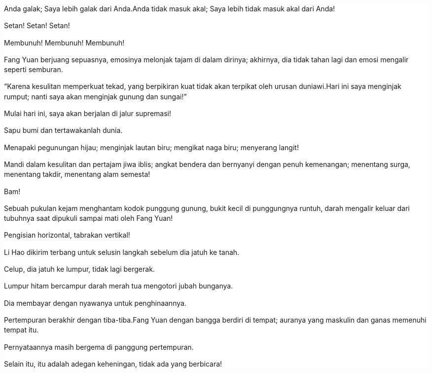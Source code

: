 Anda galak; Saya lebih galak dari Anda.Anda tidak masuk akal; Saya lebih tidak masuk akal dari Anda!

Setan! Setan! Setan!

Membunuh! Membunuh! Membunuh!

Fang Yuan berjuang sepuasnya, emosinya melonjak tajam di dalam dirinya; akhirnya, dia tidak tahan lagi dan emosi mengalir seperti semburan.

“Karena kesulitan memperkuat tekad, yang berpikiran kuat tidak akan terpikat oleh urusan duniawi.Hari ini saya menginjak rumput; nanti saya akan menginjak gunung dan sungai!”

Mulai hari ini, saya akan berjalan di jalur supremasi!

Sapu bumi dan tertawakanlah dunia.

Menapaki pegunungan hijau; menginjak lautan biru; mengikat naga biru; menyerang langit!

Mandi dalam kesulitan dan pertajam jiwa iblis; angkat bendera dan bernyanyi dengan penuh kemenangan; menentang surga, menentang takdir, menentang alam semesta!

Bam!

Sebuah pukulan kejam menghantam kodok punggung gunung, bukit kecil di punggungnya runtuh, darah mengalir keluar dari tubuhnya saat dipukuli sampai mati oleh Fang Yuan!

Pengisian horizontal, tabrakan vertikal!

Li Hao dikirim terbang untuk selusin langkah sebelum dia jatuh ke tanah.

Celup, dia jatuh ke lumpur, tidak lagi bergerak.

Lumpur hitam bercampur darah merah tua mengotori jubah bunganya.

Dia membayar dengan nyawanya untuk penghinaannya.

Pertempuran berakhir dengan tiba-tiba.Fang Yuan dengan bangga berdiri di tempat; auranya yang maskulin dan ganas memenuhi tempat itu.

Pernyataannya masih bergema di panggung pertempuran.

Selain itu, itu adalah adegan keheningan, tidak ada yang berbicara!